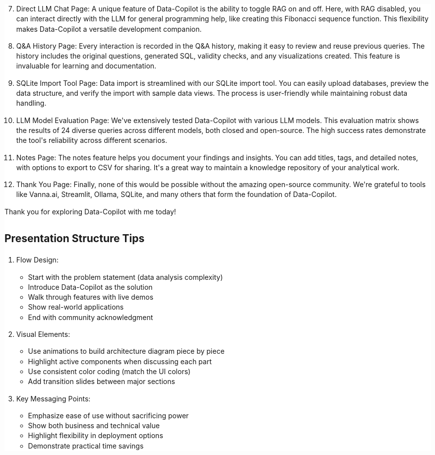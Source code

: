 7. Direct LLM Chat Page:
A unique feature of Data-Copilot is the ability to toggle RAG on and off. Here, with RAG disabled, you can interact directly with the LLM for general programming help, like creating this Fibonacci sequence function. This flexibility makes Data-Copilot a versatile development companion.

8. Q&A History Page:
Every interaction is recorded in the Q&A history, making it easy to review and reuse previous queries. The history includes the original questions, generated SQL, validity checks, and any visualizations created. This feature is invaluable for learning and documentation.

9. SQLite Import Tool Page:
Data import is streamlined with our SQLite import tool. You can easily upload databases, preview the data structure, and verify the import with sample data views. The process is user-friendly while maintaining robust data handling.

10. LLM Model Evaluation Page:
We've extensively tested Data-Copilot with various LLM models. 
This evaluation matrix shows the results of 24 diverse queries across different models, both closed and open-source. The high success rates demonstrate the tool's reliability across different scenarios.

11. Notes Page:
The notes feature helps you document your findings and insights. You can add titles, tags, and detailed notes, with options to export to CSV for sharing. It's a great way to maintain a knowledge repository of your analytical work.

12. Thank You Page:
Finally, none of this would be possible without the amazing open-source community. We're grateful to tools like Vanna.ai, Streamlit, Ollama, SQLite, and many others that form the foundation of Data-Copilot. 

Thank you for exploring Data-Copilot with me today!




## Presentation Structure Tips
1. Flow Design:
   - Start with the problem statement (data analysis complexity)
   - Introduce Data-Copilot as the solution
   - Walk through features with live demos
   - Show real-world applications
   - End with community acknowledgment

2. Visual Elements:
   - Use animations to build architecture diagram piece by piece
   - Highlight active components when discussing each part
   - Use consistent color coding (match the UI colors)
   - Add transition slides between major sections

3. Key Messaging Points:
   - Emphasize ease of use without sacrificing power
   - Show both business and technical value
   - Highlight flexibility in deployment options
   - Demonstrate practical time savings
